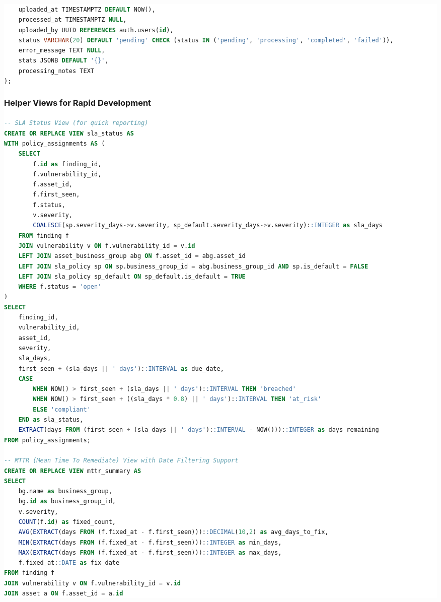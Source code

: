 ```sql
    uploaded_at TIMESTAMPTZ DEFAULT NOW(),
    processed_at TIMESTAMPTZ NULL,
    uploaded_by UUID REFERENCES auth.users(id),
    status VARCHAR(20) DEFAULT 'pending' CHECK (status IN ('pending', 'processing', 'completed', 'failed')),
    error_message TEXT NULL,
    stats JSONB DEFAULT '{}',
    processing_notes TEXT
);
```

### Helper Views for Rapid Development
```sql
-- SLA Status View (for quick reporting)
CREATE OR REPLACE VIEW sla_status AS
WITH policy_assignments AS (
    SELECT 
        f.id as finding_id,
        f.vulnerability_id,
        f.asset_id,
        f.first_seen,
        f.status,
        v.severity,
        COALESCE(sp.severity_days->v.severity, sp_default.severity_days->v.severity)::INTEGER as sla_days
    FROM finding f
    JOIN vulnerability v ON f.vulnerability_id = v.id
    LEFT JOIN asset_business_group abg ON f.asset_id = abg.asset_id
    LEFT JOIN sla_policy sp ON sp.business_group_id = abg.business_group_id AND sp.is_default = FALSE
    LEFT JOIN sla_policy sp_default ON sp_default.is_default = TRUE
    WHERE f.status = 'open'
)
SELECT 
    finding_id,
    vulnerability_id,
    asset_id,
    severity,
    sla_days,
    first_seen + (sla_days || ' days')::INTERVAL as due_date,
    CASE 
        WHEN NOW() > first_seen + (sla_days || ' days')::INTERVAL THEN 'breached'
        WHEN NOW() > first_seen + ((sla_days * 0.8) || ' days')::INTERVAL THEN 'at_risk'
        ELSE 'compliant'
    END as sla_status,
    EXTRACT(days FROM (first_seen + (sla_days || ' days')::INTERVAL - NOW()))::INTEGER as days_remaining
FROM policy_assignments;

-- MTTR (Mean Time To Remediate) View with Date Filtering Support
CREATE OR REPLACE VIEW mttr_summary AS
SELECT 
    bg.name as business_group,
    bg.id as business_group_id,
    v.severity,
    COUNT(f.id) as fixed_count,
    AVG(EXTRACT(days FROM (f.fixed_at - f.first_seen)))::DECIMAL(10,2) as avg_days_to_fix,
    MIN(EXTRACT(days FROM (f.fixed_at - f.first_seen)))::INTEGER as min_days,
    MAX(EXTRACT(days FROM (f.fixed_at - f.first_seen)))::INTEGER as max_days,
    f.fixed_at::DATE as fix_date
FROM finding f
JOIN vulnerability v ON f.vulnerability_id = v.id
JOIN asset a ON f.asset_id = a.id
```
